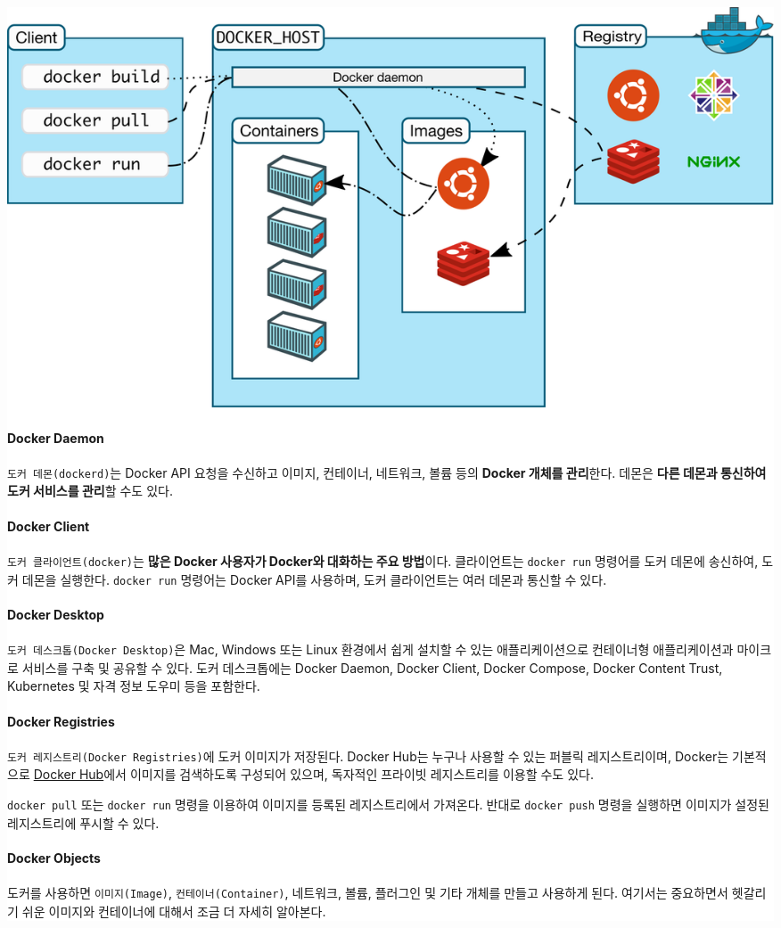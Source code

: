 <img src="/assets/img/posts/230208_docker_architecture.svg">

#### Docker Daemon

`도커 데몬(dockerd)`는 Docker API 요청을 수신하고 이미지, 컨테이너, 네트워크, 볼륨 등의 **Docker 개체를 관리**한다. 데몬은 **다른 데몬과 통신하여 도커 서비스를 관리**할 수도 있다.

#### Docker Client

`도커 클라이언트(docker)`는 **많은 Docker 사용자가 Docker와 대화하는 주요 방법**이다. 클라이언트는 `docker run` 명령어를 도커 데몬에 송신하여, 도커 데몬을 실행한다. `docker run` 명령어는 Docker API를 사용하며, 도커 클라이언트는 여러 데몬과 통신할 수 있다.

#### Docker Desktop

`도커 데스크톱(Docker Desktop)`은 Mac, Windows 또는 Linux 환경에서 쉽게 설치할 수 있는 애플리케이션으로 컨테이너형 애플리케이션과 마이크로 서비스를 구축 및 공유할 수 있다. 도커 데스크톱에는 Docker Daemon, Docker Client, Docker Compose, Docker Content Trust, Kubernetes 및 자격 정보 도우미 등을 포함한다.

#### Docker Registries

`도커 레지스트리(Docker Registries)`에 도커 이미지가 저장된다. Docker Hub는 누구나 사용할 수 있는 퍼블릭 레지스트리이며, Docker는 기본적으로 [Docker Hub](https://hub.docker.com/)에서 이미지를 검색하도록 구성되어 있으며, 독자적인 프라이빗 레지스트리를 이용할 수도 있다.

`docker pull` 또는 `docker run` 명령을 이용하여 이미지를 등록된 레지스트리에서 가져온다. 반대로 `docker push` 명령을 실행하면 이미지가 설정된 레지스트리에 푸시할 수 있다.

#### Docker Objects

도커를 사용하면 `이미지(Image)`, `컨테이너(Container)`, 네트워크, 볼륨, 플러그인 및 기타 개체를 만들고 사용하게 된다. 여기서는 중요하면서 헷갈리기 쉬운 이미지와 컨테이너에 대해서 조금 더 자세히 알아본다.
